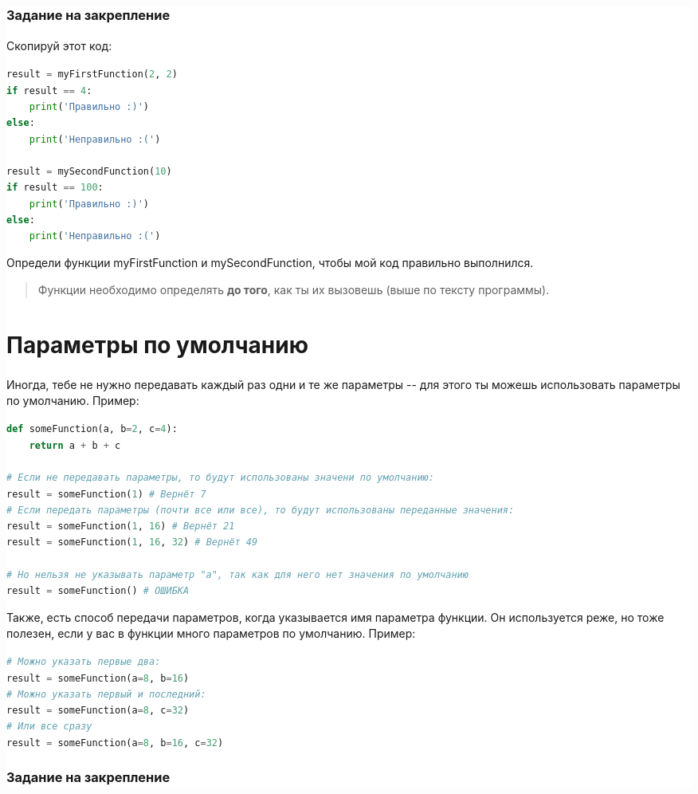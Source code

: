 ### [](#header-3)Задание на закрепление

Скопируй этот код:

```python
result = myFirstFunction(2, 2)
if result == 4:
    print('Правильно :)')
else:
    print('Неправильно :(')

result = mySecondFunction(10)
if result == 100:
    print('Правильно :)')
else:
    print('Неправильно :(')
```

Определи функции myFirstFunction и mySecondFunction, чтобы мой код правильно выполнился.

> Функции необходимо определять **до того**, как ты их вызовешь (выше по тексту программы).

# [](#header-1)Параметры по умолчанию

Иногда, тебе не нужно передавать каждый раз одни и те же параметры -- для этого ты можешь использовать параметры по умолчанию. Пример:

```python
def someFunction(a, b=2, c=4):
    return a + b + c

# Если не передавать параметры, то будут использованы значени по умолчанию:
result = someFunction(1) # Вернёт 7
# Если передать параметры (почти все или все), то будут использованы переданные значения:
result = someFunction(1, 16) # Вернёт 21
result = someFunction(1, 16, 32) # Вернёт 49

# Но нельзя не указывать параметр "a", так как для него нет значения по умолчанию
result = someFunction() # ОШИБКА
```

Также, есть способ передачи параметров, когда указывается имя параметра функции. Он используется реже, но тоже полезен, если у вас в функции много параметров по умолчанию. Пример:

```python
# Можно указать первые два:
result = someFunction(a=8, b=16)
# Можно указать первый и последний:
result = someFunction(a=8, c=32)
# Или все сразу
result = someFunction(a=8, b=16, c=32)
```

### [](#header-3)Задание на закрепление
